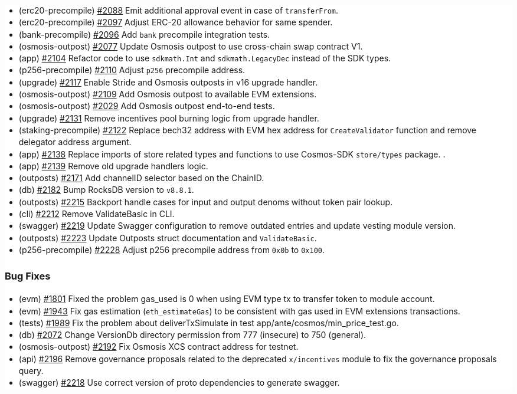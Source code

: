 - (erc20-precompile) [#2088](https://github.com/evmos/evmos/pull/2088) Emit additional approval event in case of `transferFrom`.
- (erc20-precompile) [#2097](https://github.com/evmos/evmos/pull/2097) Adjust ERC-20 allowance behavior for same spender.
- (bank-precompile) [#2096](https://github.com/evmos/evmos/pull/2096) Add `bank` precompile integration tests.
- (osmosis-outpost) [#2077](https://github.com/evmos/evmos/pull/2077) Update Osmosis outpost to use cross-chain swap contract V1.
- (app) [#2104](https://github.com/evmos/evmos/pull/2104) Refactor code to use `sdkmath.Int` and `sdkmath.LegacyDec` instead of the SDK types.
- (p256-precompile) [#2110](https://github.com/evmos/evmos/pull/2110) Adjust `p256` precompile address.
- (upgrade) [#2117](https://github.com/evmos/evmos/pull/2117) Enable Stride and Osmosis outposts in v16 upgrade handler.
- (osmosis-outpost) [#2109](https://github.com/evmos/evmos/pull/2109) Add Osmosis outpost to available EVM extensions.
- (osmosis-outpost) [#2029](https://github.com/evmos/evmos/pull/2029) Add Osmosis outpost end-to-end tests.
- (upgrade) [#2131](https://github.com/evmos/evmos/pull/2131) Remove incentives pool burning logic from upgrade handler.
- (staking-precompile) [#2122](https://github.com/evmos/evmos/pull/2122) Replace bech32 address with EVM hex address for `CreateValidator` function and remove delegator address argument.
- (app) [#2138](https://github.com/evmos/evmos/pull/2138) Replace imports of store related types and functions to use Cosmos-SDK `store/types` package. .
- (app) [#2139](https://github.com/evmos/evmos/pull/2139) Remove old upgrade handlers logic.
- (outposts) [#2171](https://github.com/evmos/evmos/pull/2171) Add channelID selector based on the ChainID.
- (db) [#2182](https://github.com/evmos/evmos/pull/2182) Bump RocksDB version to `v8.8.1`.
- (outposts) [#2215](https://github.com/evmos/evmos/pull/2215) Backport handle cases for input and output denoms without token pair lookup.
- (cli) [#2212](https://github.com/evmos/evmos/pull/2212) Remove ValidateBasic in CLI.
- (swagger) [#2219](https://github.com/evmos/evmos/pull/2219) Update Swagger configuration to remove outdated entries and update vesting module version.
- (outposts) [#2223](https://github.com/evmos/evmos/pull/2223) Update Outposts struct documentation and `ValidateBasic`.
- (p256-precompile) [#2228](https://github.com/evmos/evmos/pull/2228) Adjust p256 precompile address from `0x0b` to `0x100`.

### Bug Fixes

- (evm) [#1801](https://github.com/evmos/evmos/pull/1801) Fixed the problem gas_used is 0 when using EVM type tx to transfer token to module account.
- (evm) [#1943](https://github.com/evmos/evmos/pull/1943) Fix gas estimation (`eth_estimateGas`) to be consistent with gas used in EVM extensions transactions.
- (tests) [#1989](https://github.com/evmos/evmos/pull/1989) Fix the problem about deliverTxSimulate in test app/ante/cosmos/min_price_test.go.
- (db) [#2072](https://github.com/evmos/evmos/pull/2072) Change VersionDb directory permission from 777 (insecure) to 750 (general).
- (osmosis-outpost) [#2192](https://github.com/evmos/evmos/pull/2192) Fix Osmosis XCS contract address for testnet.
- (api) [#2196](https://github.com/evmos/evmos/pull/2196) Remove governance proposals related to the deprecated `x/incentives` module to fix the governance proposals query.
- (swagger) [#2218](https://github.com/evmos/evmos/pull/2218) Use correct version of proto dependencies to generate swagger.
